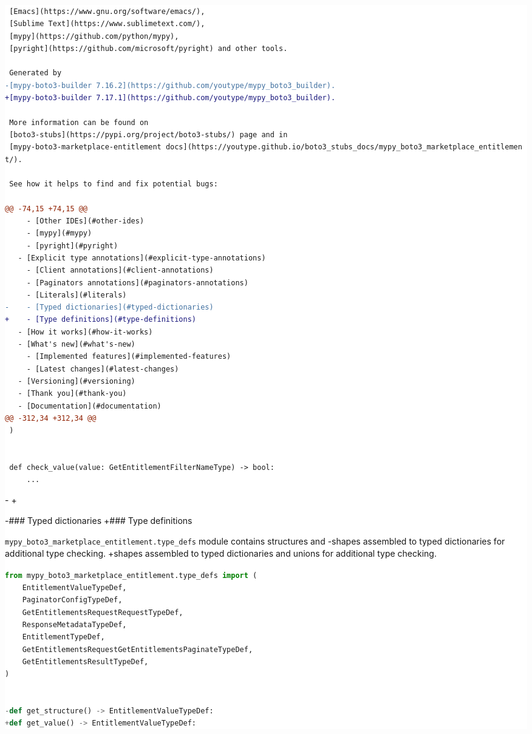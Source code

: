 ```diff
 [Emacs](https://www.gnu.org/software/emacs/),
 [Sublime Text](https://www.sublimetext.com/),
 [mypy](https://github.com/python/mypy),
 [pyright](https://github.com/microsoft/pyright) and other tools.
 
 Generated by
-[mypy-boto3-builder 7.16.2](https://github.com/youtype/mypy_boto3_builder).
+[mypy-boto3-builder 7.17.1](https://github.com/youtype/mypy_boto3_builder).
 
 More information can be found on
 [boto3-stubs](https://pypi.org/project/boto3-stubs/) page and in
 [mypy-boto3-marketplace-entitlement docs](https://youtype.github.io/boto3_stubs_docs/mypy_boto3_marketplace_entitlement/).
 
 See how it helps to find and fix potential bugs:
 
@@ -74,15 +74,15 @@
     - [Other IDEs](#other-ides)
     - [mypy](#mypy)
     - [pyright](#pyright)
   - [Explicit type annotations](#explicit-type-annotations)
     - [Client annotations](#client-annotations)
     - [Paginators annotations](#paginators-annotations)
     - [Literals](#literals)
-    - [Typed dictionaries](#typed-dictionaries)
+    - [Type definitions](#type-definitions)
   - [How it works](#how-it-works)
   - [What's new](#what's-new)
     - [Implemented features](#implemented-features)
     - [Latest changes](#latest-changes)
   - [Versioning](#versioning)
   - [Thank you](#thank-you)
   - [Documentation](#documentation)
@@ -312,34 +312,34 @@
 )
 
 
 def check_value(value: GetEntitlementFilterNameType) -> bool:
     ...
 ```
 
-<a id="typed-dictionaries"></a>
+<a id="type-definitions"></a>
 
-### Typed dictionaries
+### Type definitions
 
 `mypy_boto3_marketplace_entitlement.type_defs` module contains structures and
-shapes assembled to typed dictionaries for additional type checking.
+shapes assembled to typed dictionaries and unions for additional type checking.
 
 ```python
 from mypy_boto3_marketplace_entitlement.type_defs import (
     EntitlementValueTypeDef,
     PaginatorConfigTypeDef,
     GetEntitlementsRequestRequestTypeDef,
     ResponseMetadataTypeDef,
     EntitlementTypeDef,
     GetEntitlementsRequestGetEntitlementsPaginateTypeDef,
     GetEntitlementsResultTypeDef,
 )
 
 
-def get_structure() -> EntitlementValueTypeDef:
+def get_value() -> EntitlementValueTypeDef:
 ```
